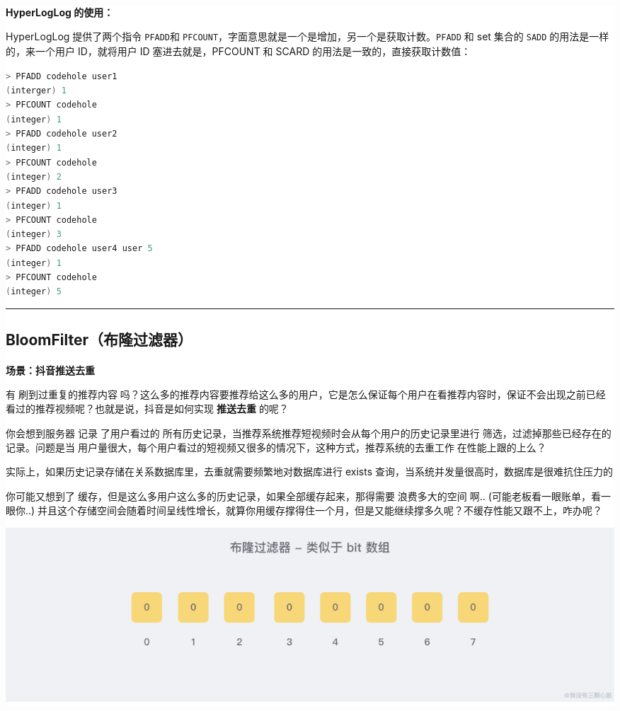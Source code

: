 **HyperLogLog 的使用：**

HyperLogLog 提供了两个指令 `PFADD`和 `PFCOUNT`，字面意思就是一个是增加，另一个是获取计数。`PFADD` 和 set 集合的 `SADD` 的用法是一样的，来一个用户 ID，就将用户 ID 塞进去就是，PFCOUNT 和 SCARD 的用法是一致的，直接获取计数值：

```c
> PFADD codehole user1
(interger) 1
> PFCOUNT codehole
(integer) 1
> PFADD codehole user2
(integer) 1
> PFCOUNT codehole
(integer) 2
> PFADD codehole user3
(integer) 1
> PFCOUNT codehole
(integer) 3
> PFADD codehole user4 user 5
(integer) 1
> PFCOUNT codehole
(integer) 5
```

---

## BloomFilter（布隆过滤器）

**场景：抖音推送去重**

有 刷到过重复的推荐内容 吗？这么多的推荐内容要推荐给这么多的用户，它是怎么保证每个用户在看推荐内容时，保证不会出现之前已经看过的推荐视频呢？也就是说，抖音是如何实现 **推送去重** 的呢？

你会想到服务器 记录 了用户看过的 所有历史记录，当推荐系统推荐短视频时会从每个用户的历史记录里进行 筛选，过滤掉那些已经存在的记录。问题是当 用户量很大，每个用户看过的短视频又很多的情况下，这种方式，推荐系统的去重工作 在性能上跟的上么？

实际上，如果历史记录存储在关系数据库里，去重就需要频繁地对数据库进行 exists 查询，当系统并发量很高时，数据库是很难抗住压力的

你可能又想到了 缓存，但是这么多用户这么多的历史记录，如果全部缓存起来，那得需要 浪费多大的空间 啊.. (可能老板看一眼账单，看一眼你..) 并且这个存储空间会随着时间呈线性增长，就算你用缓存撑得住一个月，但是又能继续撑多久呢？不缓存性能又跟不上，咋办呢？

![布隆过滤器简介](https://github.com/zxNchuPG/zxNchuPG.github.io/blob/master/img/notes/%E5%B8%83%E9%9A%86%E8%BF%87%E6%BB%A4%E5%99%A8%E7%AE%80%E4%BB%8B.png?raw=true)
